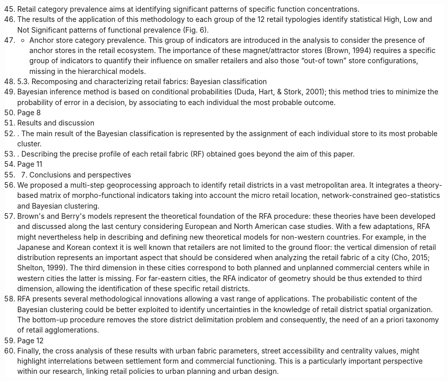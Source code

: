 45. Retail category prevalence aims at identifying significant patterns of specific function concentrations.
46. The results of the application of this methodology to each group of the 12 retail typologies identify statistical High, Low and Not Significant patterns of functional prevalence (Fig. 6).
47. - Anchor store category prevalence. This group of indicators are introduced in the analysis to consider the presence of anchor stores in the retail ecosystem. The importance of these magnet/attractor stores (Brown, 1994) requires a specific group of indicators to quantify their influence on smaller retailers and also those “out-of town” store configurations, missing in the hierarchical models.
48. 5.3. Recomposing and characterizing retail fabrics: Bayesian classification
49. Bayesian inference method is based on conditional probabilities (Duda, Hart, & Stork, 2001); this method tries to minimize the probability of error in a decision, by associating to each individual the most probable outcome.
50. Page 8
60. Results and discussion
61. . The main result of the Bayesian classification is represented by the assignment of each individual store to its most probable cluster.
62. . Describing the precise profile of each retail fabric (RF) obtained goes beyond the aim of this paper.
63. Page 11
64. 7. Conclusions and perspectives
65. We proposed a multi-step geoprocessing approach to identify retail districts in a vast metropolitan area. It integrates a theory-based matrix of morpho-functional indicators taking into account the micro retail location, network-constrained geo-statistics and Bayesian clustering.
66. Brown's and Berry's models represent the theoretical foundation of the RFA procedure: these theories have been developed and discussed along the last century considering European and North American case studies. With a few adaptations, RFA might nevertheless help in describing and defining new theoretical models for non-western countries. For example, in the Japanese and Korean context it is well known that retailers are not limited to the ground floor: the vertical dimension of retail distribution represents an important aspect that should be considered when analyzing the retail fabric of a city (Cho, 2015; Shelton, 1999). The third dimension in these cities correspond to both planned and unplanned commercial centers while in western cities the latter is missing. For far-eastern cities, the RFA indicator of geometry should be thus extended to third dimension, allowing the identification of these specific retail districts.
67. RFA presents several methodological innovations allowing a vast range of applications. The probabilistic content of the Bayesian clustering could be better exploited to identify uncertainties in the knowledge of retail district spatial organization. The bottom-up procedure removes the store district delimitation problem and consequently, the need of an a priori taxonomy of retail agglomerations.
68. Page 12
69. Finally, the cross analysis of these results with urban fabric parameters, street accessibility and centrality values, might highlight interrelations between settlement form and commercial functioning. This is a particularly important perspective within our research, linking retail policies to urban planning and urban design.

